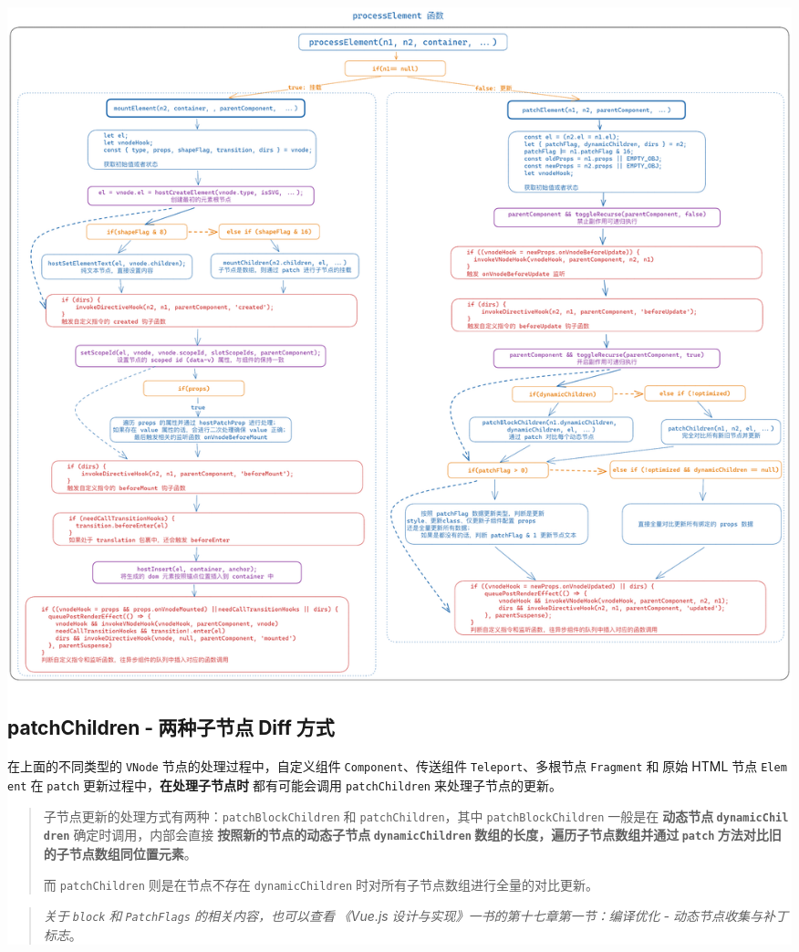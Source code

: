 ![image-20230330180756383](./docs-images/Vue3%20diff%20%E7%AE%97%E6%B3%95%E5%9B%BE%E8%A7%A3/image-20230330180756383.png)

## patchChildren - 两种子节点 Diff 方式

在上面的不同类型的 `VNode` 节点的处理过程中，自定义组件 `Component`、传送组件 `Teleport`、多根节点 `Fragment` 和 原始 HTML 节点 `Element` 在 `patch` 更新过程中，**在处理子节点时** 都有可能会调用 `patchChildren` 来处理子节点的更新。

> 子节点更新的处理方式有两种：`patchBlockChildren` 和 `patchChildren`，其中 `patchBlockChildren` 一般是在 **动态节点 `dynamicChildren`** 确定时调用，内部会直接 **按照新的节点的动态子节点 `dynamicChildren` 数组的长度，遍历子节点数组并通过 `patch` 方法对比旧的子节点数组同位置元素**。
>
> 而 `patchChildren` 则是在节点不存在 `dynamicChildren` 时对所有子节点数组进行全量的对比更新。

> *关于 `block` 和 `PatchFlags` 的相关内容，也可以查看 《Vue.js 设计与实现》一书的第十七章第一节：编译优化 - 动态节点收集与补丁标志*。
